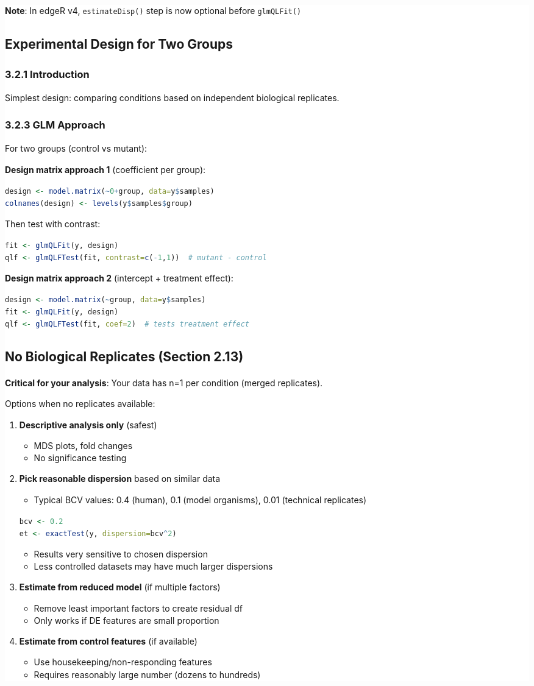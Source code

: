 **Note**: In edgeR v4, `estimateDisp()` step is now optional before `glmQLFit()`

## Experimental Design for Two Groups

### 3.2.1 Introduction
Simplest design: comparing conditions based on independent biological replicates.

### 3.2.3 GLM Approach
For two groups (control vs mutant):

**Design matrix approach 1** (coefficient per group):
```r
design <- model.matrix(~0+group, data=y$samples)
colnames(design) <- levels(y$samples$group)
```

Then test with contrast:
```r
fit <- glmQLFit(y, design)
qlf <- glmQLFTest(fit, contrast=c(-1,1))  # mutant - control
```

**Design matrix approach 2** (intercept + treatment effect):
```r
design <- model.matrix(~group, data=y$samples)
fit <- glmQLFit(y, design)
qlf <- glmQLFTest(fit, coef=2)  # tests treatment effect
```

## No Biological Replicates (Section 2.13)

**Critical for your analysis**: Your data has n=1 per condition (merged replicates).

Options when no replicates available:

1. **Descriptive analysis only** (safest)
   - MDS plots, fold changes
   - No significance testing

2. **Pick reasonable dispersion** based on similar data
   - Typical BCV values: 0.4 (human), 0.1 (model organisms), 0.01 (technical replicates)
   ```r
   bcv <- 0.2
   et <- exactTest(y, dispersion=bcv^2)
   ```
   - Results very sensitive to chosen dispersion
   - Less controlled datasets may have much larger dispersions

3. **Estimate from reduced model** (if multiple factors)
   - Remove least important factors to create residual df
   - Only works if DE features are small proportion

4. **Estimate from control features** (if available)
   - Use housekeeping/non-responding features
   - Requires reasonably large number (dozens to hundreds)
